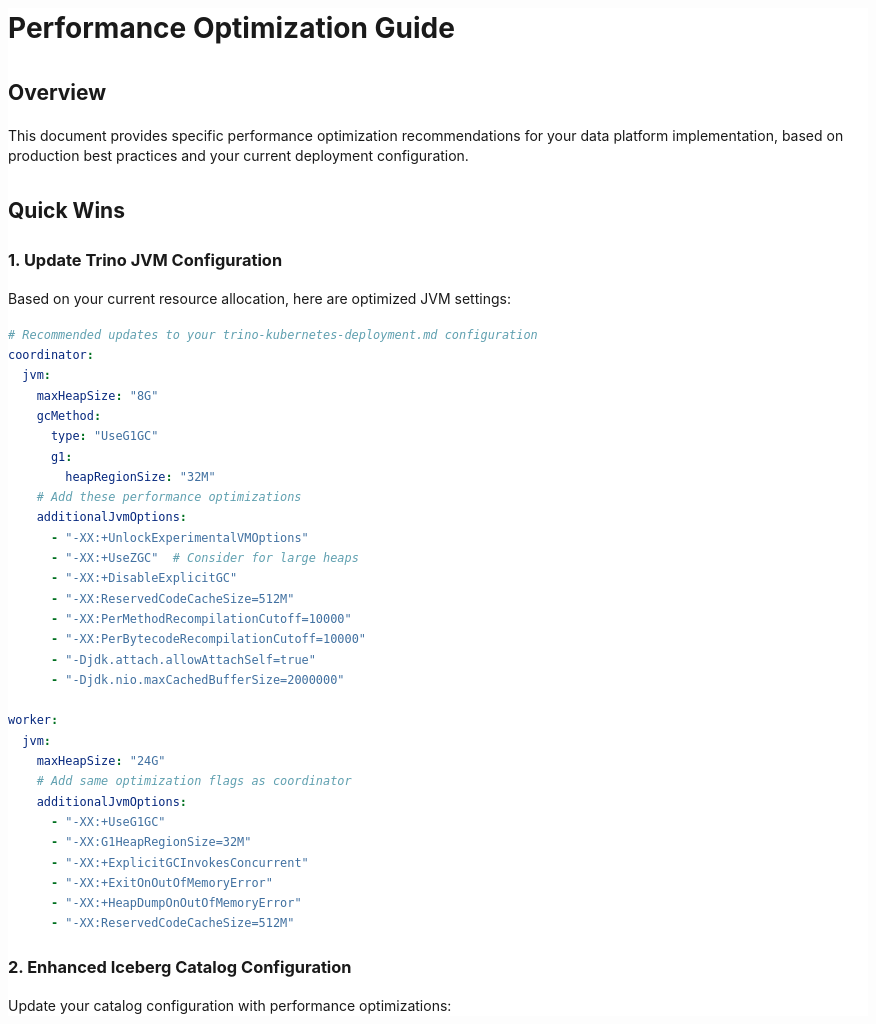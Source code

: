 # Performance Optimization Guide

## Overview

This document provides specific performance optimization recommendations for your data platform implementation, based on production best practices and your current deployment configuration.

## Quick Wins

### 1. Update Trino JVM Configuration

Based on your current resource allocation, here are optimized JVM settings:

```yaml
# Recommended updates to your trino-kubernetes-deployment.md configuration
coordinator:
  jvm:
    maxHeapSize: "8G"
    gcMethod:
      type: "UseG1GC"
      g1:
        heapRegionSize: "32M"
    # Add these performance optimizations
    additionalJvmOptions:
      - "-XX:+UnlockExperimentalVMOptions"
      - "-XX:+UseZGC"  # Consider for large heaps
      - "-XX:+DisableExplicitGC"
      - "-XX:ReservedCodeCacheSize=512M"
      - "-XX:PerMethodRecompilationCutoff=10000"
      - "-XX:PerBytecodeRecompilationCutoff=10000"
      - "-Djdk.attach.allowAttachSelf=true"
      - "-Djdk.nio.maxCachedBufferSize=2000000"

worker:
  jvm:
    maxHeapSize: "24G"
    # Add same optimization flags as coordinator
    additionalJvmOptions:
      - "-XX:+UseG1GC"
      - "-XX:G1HeapRegionSize=32M"
      - "-XX:+ExplicitGCInvokesConcurrent"
      - "-XX:+ExitOnOutOfMemoryError"
      - "-XX:+HeapDumpOnOutOfMemoryError"
      - "-XX:ReservedCodeCacheSize=512M"
```

### 2. Enhanced Iceberg Catalog Configuration

Update your catalog configuration with performance optimizations:
